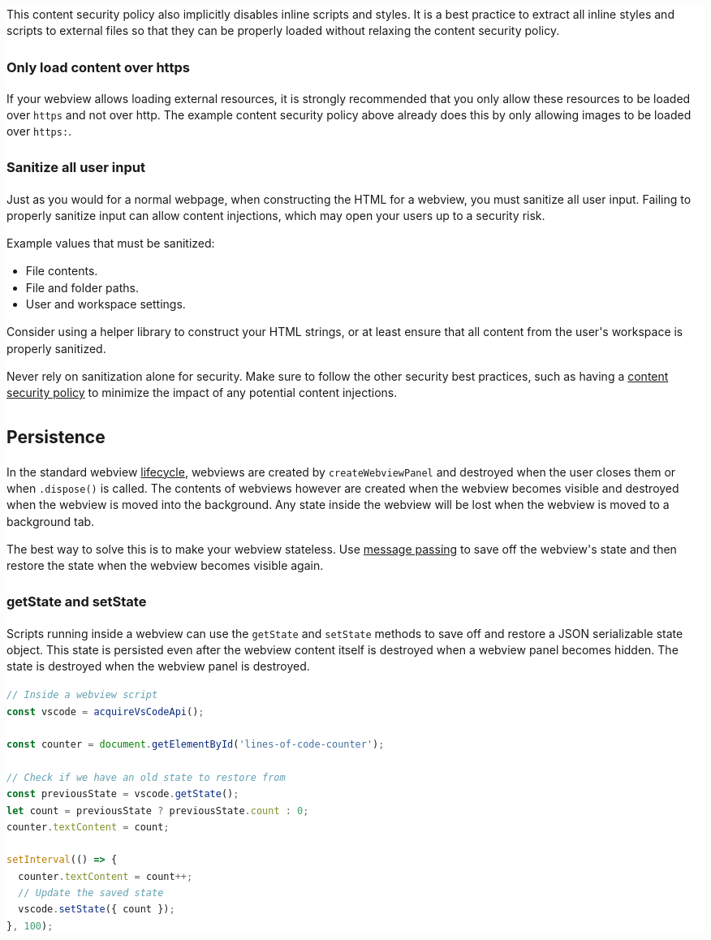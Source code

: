 This content security policy also implicitly disables inline scripts and styles. It is a best practice to extract all inline styles and scripts to external files so that they can be properly loaded without relaxing the content security policy.

### Only load content over https

If your webview allows loading external resources, it is strongly recommended that you only allow these resources to be loaded over `https` and not over http. The example content security policy above already does this by only allowing images to be loaded over `https:`.

### Sanitize all user input

Just as you would for a normal webpage, when constructing the HTML for a webview, you must sanitize all user input. Failing to properly sanitize input can allow content injections, which may open your users up to a security risk.

Example values that must be sanitized:

- File contents.
- File and folder paths.
- User and workspace settings.

Consider using a helper library to construct your HTML strings, or at least ensure that all content from the user's workspace is properly sanitized.

Never rely on sanitization alone for security. Make sure to follow the other security best practices, such as having a [content security policy](#content-security-policy) to minimize the impact of any potential content injections.

## Persistence

In the standard webview [lifecycle](#lifecycle), webviews are created by `createWebviewPanel` and destroyed when the user closes them or when `.dispose()` is called. The contents of webviews however are created when the webview becomes visible and destroyed when the webview is moved into the background. Any state inside the webview will be lost when the webview is moved to a background tab.

The best way to solve this is to make your webview stateless. Use [message passing](#passing-messages-from-a-webview-to-an-extension) to save off the webview's state and then restore the state when the webview becomes visible again.

### getState and setState

Scripts running inside a webview can use the `getState` and `setState` methods to save off and restore a JSON serializable state object. This state is persisted even after the webview content itself is destroyed when a webview panel becomes hidden. The state is destroyed when the webview panel is destroyed.

```js
// Inside a webview script
const vscode = acquireVsCodeApi();

const counter = document.getElementById('lines-of-code-counter');

// Check if we have an old state to restore from
const previousState = vscode.getState();
let count = previousState ? previousState.count : 0;
counter.textContent = count;

setInterval(() => {
  counter.textContent = count++;
  // Update the saved state
  vscode.setState({ count });
}, 100);
```
